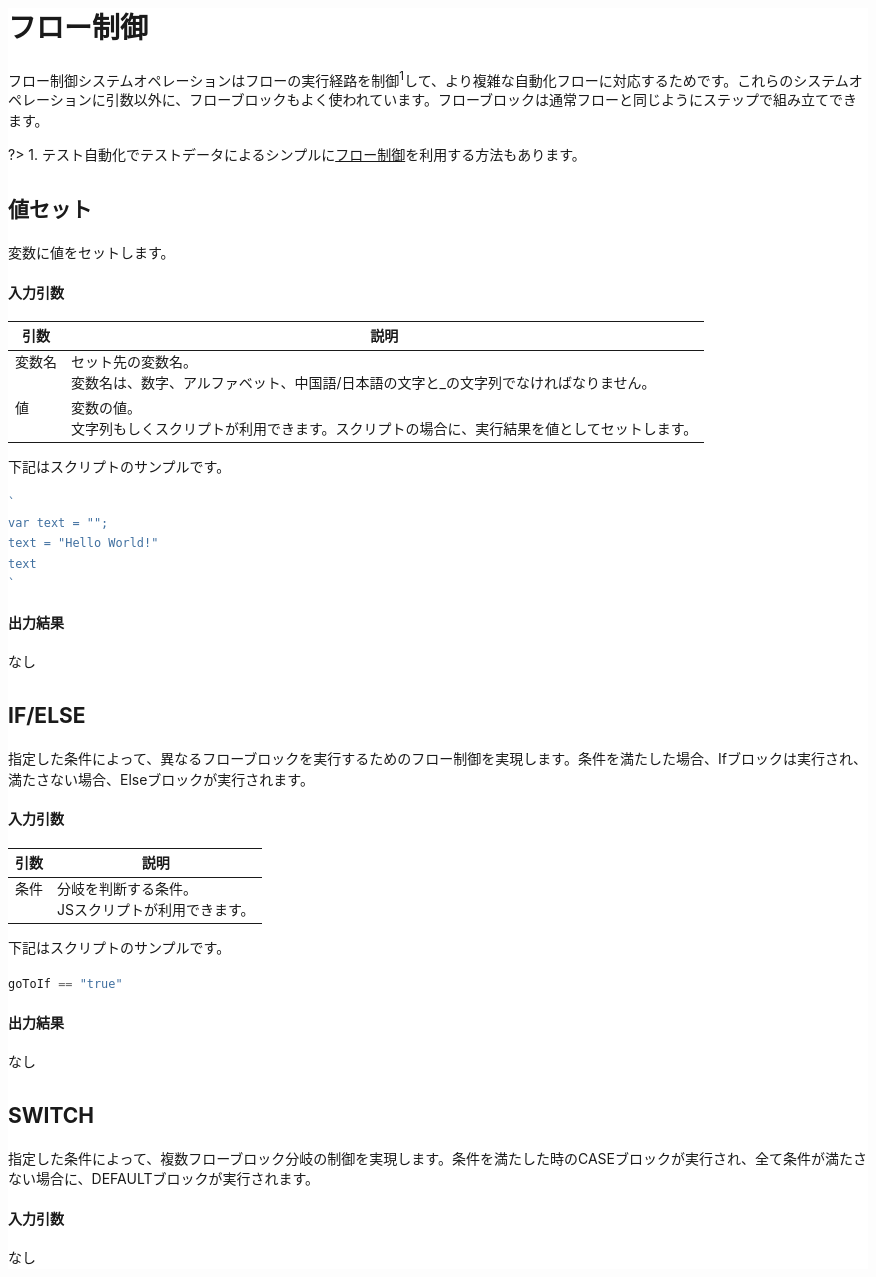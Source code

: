 フロー制御
===

フロー制御システムオペレーションはフローの実行経路を制御<sup>1</sup>して、より複雑な自動化フローに対応するためです。これらのシステムオペレーションに引数以外に、フローブロックもよく使われています。フローブロックは通常フローと同じようにステップで組み立てできます。

?> 1. テスト自動化でテストデータによるシンプルに[フロー制御](flow_control)を利用する方法もあります。

値セット
---

変数に値をセットします。

#### 入力引数
| 引数 | 説明
| ---- | ----
| 変数名  | セット先の変数名。<br>変数名は、数字、アルファベット、中国語/日本語の文字と_の文字列でなければなりません。
| 値  | 変数の値。<br>文字列もしくスクリプトが利用できます。スクリプトの場合に、実行結果を値としてセットします。

下記はスクリプトのサンプルです。
```javascript
`
var text = "";
text = "Hello World!"
text
`
```

#### 出力結果
なし

IF/ELSE
---

指定した条件によって、異なるフローブロックを実行するためのフロー制御を実現します。条件を満たした場合、Ifブロックは実行され、満たさない場合、Elseブロックが実行されます。

#### 入力引数
| 引数 | 説明
| ---- | ----
| 条件  | 分岐を判断する条件。<br>JSスクリプトが利用できます。

下記はスクリプトのサンプルです。
```javascript
goToIf == "true"
```

#### 出力結果
なし

SWITCH
---

指定した条件によって、複数フローブロック分岐の制御を実現します。条件を満たした時のCASEブロックが実行され、全て条件が満たさない場合に、DEFAULTブロックが実行されます。

#### 入力引数
なし
